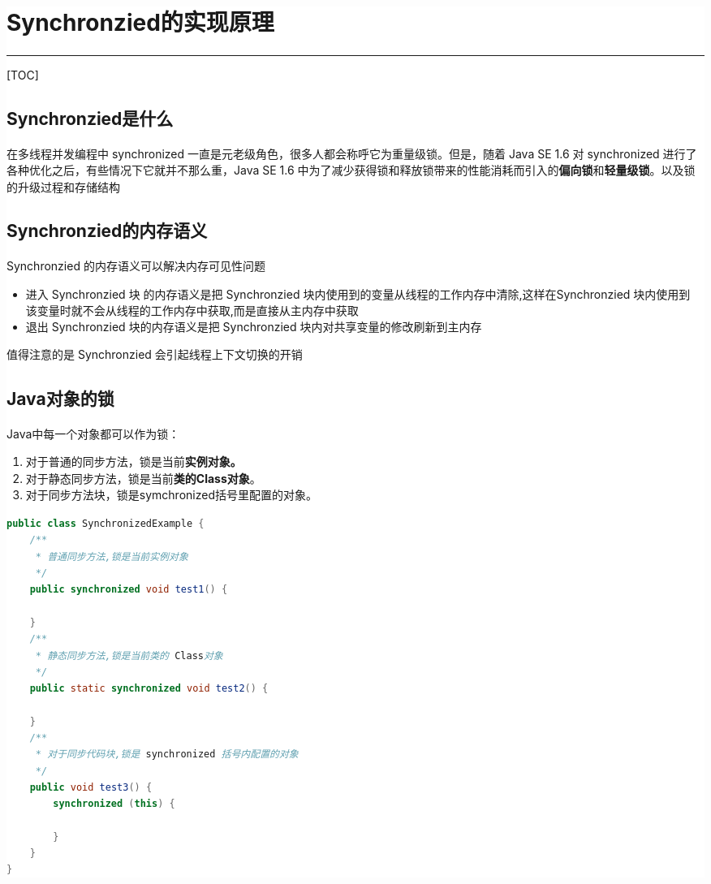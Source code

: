# Synchronzied的实现原理

---

[TOC]

## Synchronzied是什么

在多线程并发编程中 synchronized 一直是元老级角色，很多人都会称呼它为重量级锁。但是，随着 Java SE 1.6 对 synchronized 进行了各种优化之后，有些情况下它就并不那么重，Java SE 1.6 中为了减少获得锁和释放锁带来的性能消耗而引入的**偏向锁**和**轻量级锁**。以及锁的升级过程和存储结构

## Synchronzied的内存语义

Synchronzied 的内存语义可以解决内存可见性问题

- 进入 Synchronzied 块 的内存语义是把 Synchronzied 块内使用到的变量从线程的工作内存中清除,这样在Synchronzied 块内使用到 该变量时就不会从线程的工作内存中获取,而是直接从主内存中获取
- 退出 Synchronzied 块的内存语义是把 Synchronzied 块内对共享变量的修改刷新到主内存

值得注意的是 Synchronzied 会引起线程上下文切换的开销

## Java对象的锁
Java中每一个对象都可以作为锁：
1. 对于普通的同步方法，锁是当前**实例对象。**
1. 对于静态同步方法，锁是当前**类的Class对象**。
1. 对于同步方法块，锁是symchronized括号里配置的对象。

```java
public class SynchronizedExample {
    /**
     * 普通同步方法,锁是当前实例对象
     */
    public synchronized void test1() {

    }
    /**
     * 静态同步方法,锁是当前类的 Class对象
     */
    public static synchronized void test2() {

    }
    /**
     * 对于同步代码块,锁是 synchronized 括号内配置的对象
     */
    public void test3() {
        synchronized (this) {

        }
    }
}
```
